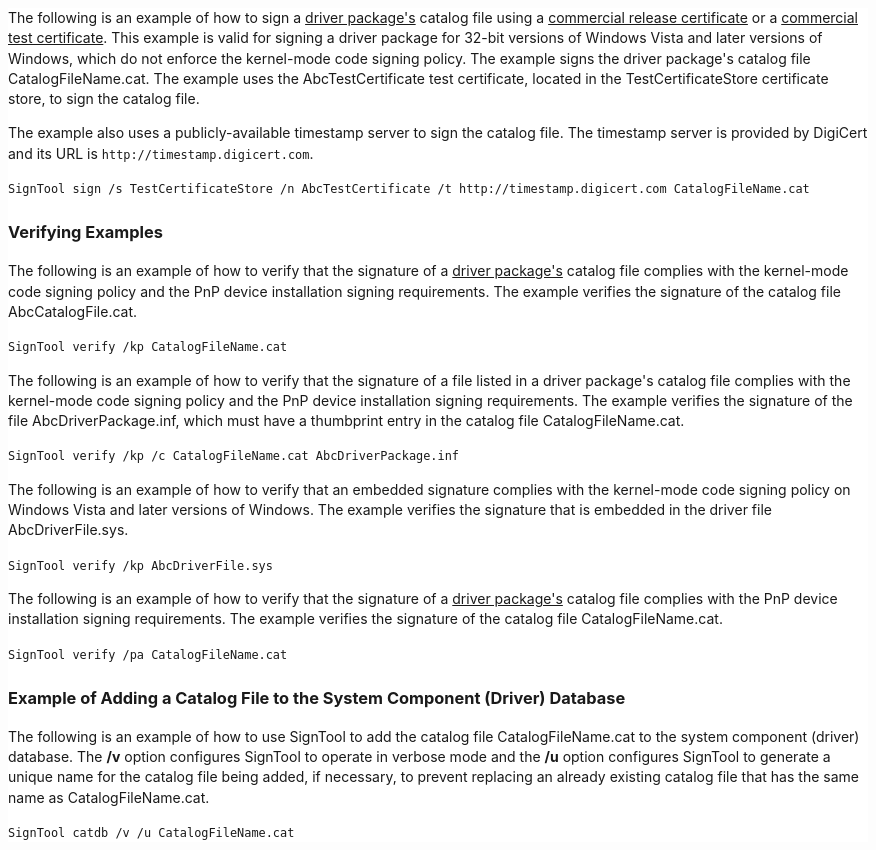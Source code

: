 The following is an example of how to sign a [driver package's](../install/driver-packages.md) catalog file using a [commercial release certificate](../install/commercial-release-certificate.md) or a [commercial test certificate](../install/commercial-test-certificate.md). This example is valid for signing a driver package for 32-bit versions of Windows Vista and later versions of Windows, which do not enforce the kernel-mode code signing policy. The example signs the driver package's catalog file CatalogFileName.cat. The example uses the AbcTestCertificate test certificate, located in the TestCertificateStore certificate store, to sign the catalog file.

The example also uses a publicly-available timestamp server to sign the catalog file. The timestamp server is provided by DigiCert and its URL is `http://timestamp.digicert.com`.

```command
SignTool sign /s TestCertificateStore /n AbcTestCertificate /t http://timestamp.digicert.com CatalogFileName.cat
```

### Verifying Examples

The following is an example of how to verify that the signature of a [driver package's](../install/driver-packages.md) catalog file complies with the kernel-mode code signing policy and the PnP device installation signing requirements. The example verifies the signature of the catalog file AbcCatalogFile.cat.

```command
SignTool verify /kp CatalogFileName.cat
```

The following is an example of how to verify that the signature of a file listed in a driver package's catalog file complies with the kernel-mode code signing policy and the PnP device installation signing requirements. The example verifies the signature of the file AbcDriverPackage.inf, which must have a thumbprint entry in the catalog file CatalogFileName.cat.

```command
SignTool verify /kp /c CatalogFileName.cat AbcDriverPackage.inf
```

The following is an example of how to verify that an embedded signature complies with the kernel-mode code signing policy on Windows Vista and later versions of Windows. The example verifies the signature that is embedded in the driver file AbcDriverFile.sys.

```command
SignTool verify /kp AbcDriverFile.sys
```

The following is an example of how to verify that the signature of a [driver package's](../install/driver-packages.md) catalog file complies with the PnP device installation signing requirements. The example verifies the signature of the catalog file CatalogFileName.cat.

```command
SignTool verify /pa CatalogFileName.cat
```

### Example of Adding a Catalog File to the System Component (Driver) Database

The following is an example of how to use SignTool to add the catalog file CatalogFileName.cat to the system component (driver) database. The **/v** option configures SignTool to operate in verbose mode and the **/u** option configures SignTool to generate a unique name for the catalog file being added, if necessary, to prevent replacing an already existing catalog file that has the same name as CatalogFileName.cat.

```command
SignTool catdb /v /u CatalogFileName.cat
```